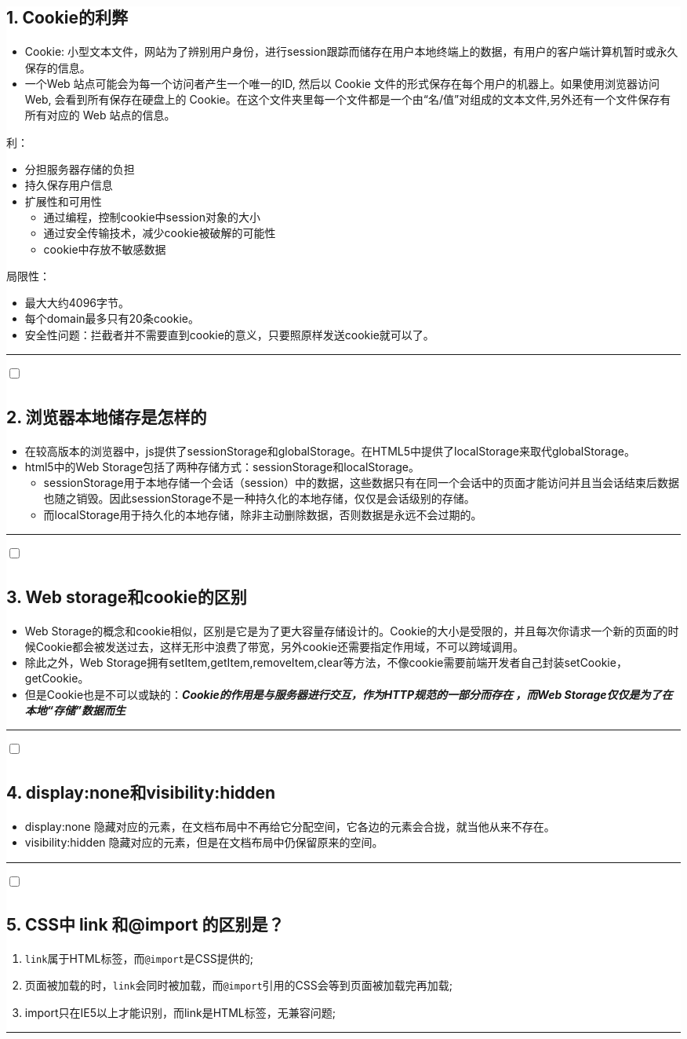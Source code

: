 ## 1. Cookie的利弊
* Cookie: 小型文本文件，网站为了辨别用户身份，进行session跟踪而储存在用户本地终端上的数据，有用户的客户端计算机暂时或永久保存的信息。
* 一个Web 站点可能会为每一个访问者产生一个唯一的ID, 然后以 Cookie 文件的形式保存在每个用户的机器上。如果使用浏览器访问 Web, 会看到所有保存在硬盘上的 Cookie。在这个文件夹里每一个文件都是一个由“名/值”对组成的文本文件,另外还有一个文件保存有所有对应的 Web 站点的信息。

利：
* 分担服务器存储的负担
* 持久保存用户信息
* 扩展性和可用性
  * 通过编程，控制cookie中session对象的大小
  * 通过安全传输技术，减少cookie被破解的可能性
  * cookie中存放不敏感数据

局限性：
* 最大大约4096字节。
* 每个domain最多只有20条cookie。
* 安全性问题：拦截者并不需要直到cookie的意义，只要照原样发送cookie就可以了。

---
<input type = "checkbox"></input>
## 2. 浏览器本地储存是怎样的
* 在较高版本的浏览器中，js提供了sessionStorage和globalStorage。在HTML5中提供了localStorage来取代globalStorage。
* html5中的Web Storage包括了两种存储方式：sessionStorage和localStorage。
  * sessionStorage用于本地存储一个会话（session）中的数据，这些数据只有在同一个会话中的页面才能访问并且当会话结束后数据也随之销毁。因此sessionStorage不是一种持久化的本地存储，仅仅是会话级别的存储。
  * 而localStorage用于持久化的本地存储，除非主动删除数据，否则数据是永远不会过期的。
---
<input type = "checkbox"></input>
## 3. Web storage和cookie的区别
* Web Storage的概念和cookie相似，区别是它是为了更大容量存储设计的。Cookie的大小是受限的，并且每次你请求一个新的页面的时候Cookie都会被发送过去，这样无形中浪费了带宽，另外cookie还需要指定作用域，不可以跨域调用。
* 除此之外，Web Storage拥有setItem,getItem,removeItem,clear等方法，不像cookie需要前端开发者自己封装setCookie，getCookie。
* 但是Cookie也是不可以或缺的：***Cookie的作用是与服务器进行交互，作为HTTP规范的一部分而存在 ，而Web Storage仅仅是为了在本地“存储”数据而生***
---
<input type = "checkbox"></input>
## 4. display:none和visibility:hidden
* display:none  隐藏对应的元素，在文档布局中不再给它分配空间，它各边的元素会合拢，就当他从来不存在。
* visibility:hidden  隐藏对应的元素，但是在文档布局中仍保留原来的空间。
  
---
<input type = "checkbox"></input>
## 5. CSS中 link 和@import 的区别是？
1. `link`属于HTML标签，而`@import`是CSS提供的;

2. 页面被加载的时，`link`会同时被加载，而`@import`引用的CSS会等到页面被加载完再加载;

3. import只在IE5以上才能识别，而link是HTML标签，无兼容问题;

---